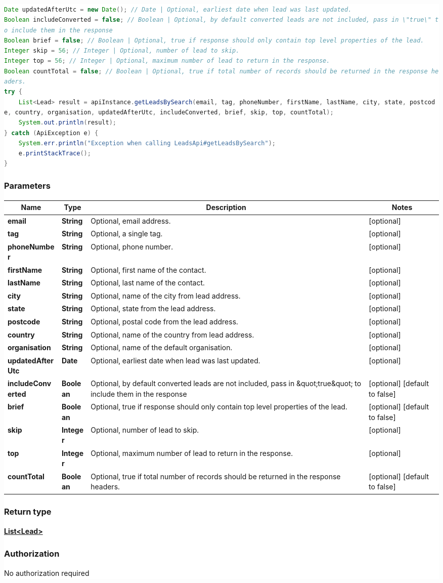 ```java
Date updatedAfterUtc = new Date(); // Date | Optional, earliest date when lead was last updated.
Boolean includeConverted = false; // Boolean | Optional, by default converted leads are not included, pass in \"true\" to include them in the response
Boolean brief = false; // Boolean | Optional, true if response should only contain top level properties of the lead.
Integer skip = 56; // Integer | Optional, number of lead to skip.
Integer top = 56; // Integer | Optional, maximum number of lead to return in the response.
Boolean countTotal = false; // Boolean | Optional, true if total number of records should be returned in the response headers.
try {
    List<Lead> result = apiInstance.getLeadsBySearch(email, tag, phoneNumber, firstName, lastName, city, state, postcode, country, organisation, updatedAfterUtc, includeConverted, brief, skip, top, countTotal);
    System.out.println(result);
} catch (ApiException e) {
    System.err.println("Exception when calling LeadsApi#getLeadsBySearch");
    e.printStackTrace();
}
```

### Parameters

Name | Type | Description  | Notes
------------- | ------------- | ------------- | -------------
 **email** | **String**| Optional, email address. | [optional]
 **tag** | **String**| Optional, a single tag. | [optional]
 **phoneNumber** | **String**| Optional, phone number. | [optional]
 **firstName** | **String**| Optional, first name of the contact. | [optional]
 **lastName** | **String**| Optional, last name of the contact. | [optional]
 **city** | **String**| Optional, name of the city from lead address. | [optional]
 **state** | **String**| Optional, state from the lead address. | [optional]
 **postcode** | **String**| Optional, postal code from the lead address. | [optional]
 **country** | **String**| Optional, name of the country from lead address. | [optional]
 **organisation** | **String**| Optional, name of the default organisation. | [optional]
 **updatedAfterUtc** | **Date**| Optional, earliest date when lead was last updated. | [optional]
 **includeConverted** | **Boolean**| Optional, by default converted leads are not included, pass in \&quot;true\&quot; to include them in the response | [optional] [default to false]
 **brief** | **Boolean**| Optional, true if response should only contain top level properties of the lead. | [optional] [default to false]
 **skip** | **Integer**| Optional, number of lead to skip. | [optional]
 **top** | **Integer**| Optional, maximum number of lead to return in the response. | [optional]
 **countTotal** | **Boolean**| Optional, true if total number of records should be returned in the response headers. | [optional] [default to false]

### Return type

[**List&lt;Lead&gt;**](Lead.md)

### Authorization

No authorization required
